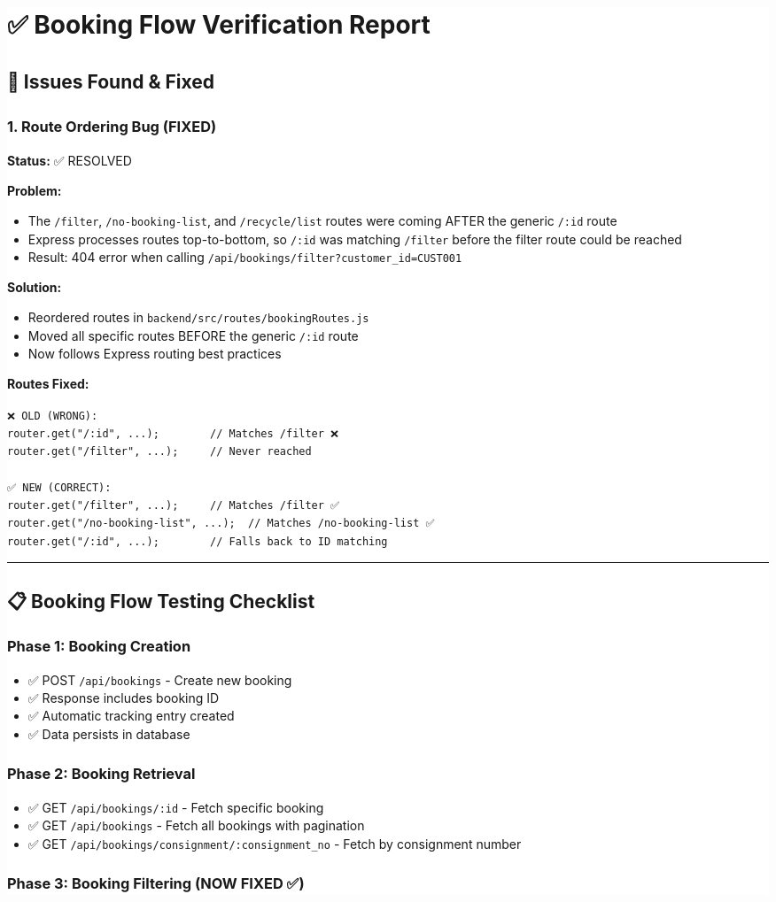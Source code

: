 # ✅ Booking Flow Verification Report

## 🔧 Issues Found & Fixed

### 1. **Route Ordering Bug (FIXED)**

**Status:** ✅ RESOLVED

**Problem:**

- The `/filter`, `/no-booking-list`, and `/recycle/list` routes were coming AFTER the generic `/:id` route
- Express processes routes top-to-bottom, so `/:id` was matching `/filter` before the filter route could be reached
- Result: 404 error when calling `/api/bookings/filter?customer_id=CUST001`

**Solution:**

- Reordered routes in `backend/src/routes/bookingRoutes.js`
- Moved all specific routes BEFORE the generic `/:id` route
- Now follows Express routing best practices

**Routes Fixed:**

```
❌ OLD (WRONG):
router.get("/:id", ...);        // Matches /filter ❌
router.get("/filter", ...);     // Never reached

✅ NEW (CORRECT):
router.get("/filter", ...);     // Matches /filter ✅
router.get("/no-booking-list", ...);  // Matches /no-booking-list ✅
router.get("/:id", ...);        // Falls back to ID matching
```

---

## 📋 Booking Flow Testing Checklist

### Phase 1: Booking Creation

- ✅ POST `/api/bookings` - Create new booking
- ✅ Response includes booking ID
- ✅ Automatic tracking entry created
- ✅ Data persists in database

### Phase 2: Booking Retrieval

- ✅ GET `/api/bookings/:id` - Fetch specific booking
- ✅ GET `/api/bookings` - Fetch all bookings with pagination
- ✅ GET `/api/bookings/consignment/:consignment_no` - Fetch by consignment number

### Phase 3: Booking Filtering (NOW FIXED ✅)
